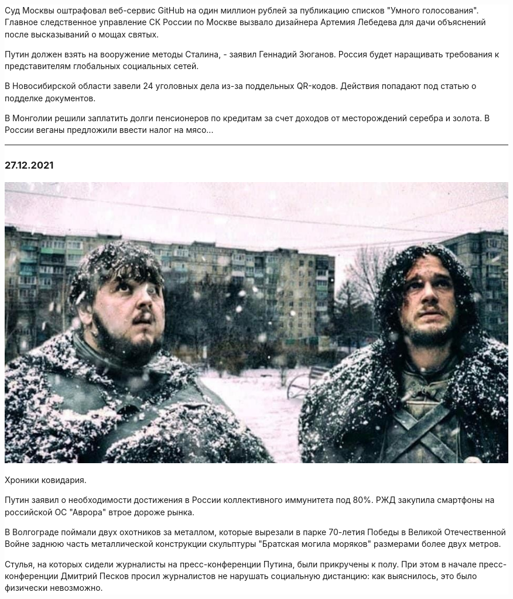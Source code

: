 Суд Москвы оштрафовал веб-сервис GitHub на один миллион рублей за публикацию списков "Умного голосования". Главное следственное управление СК России по Москве вызвало дизайнера Артемия Лебедева для дачи объяснений после высказываний о мощах святых.

Путин должен взять на вооружение методы Сталина, - заявил Геннадий Зюганов. Россия будет наращивать требования к представителям глобальных социальных сетей.

В Новосибирской области завели 24 уголовных дела из-за поддельных QR-кодов. Действия попадают под статью о подделке документов.

В Монголии решили заплатить долги пенсионеров по кредитам за счет доходов от месторождений серебра и золота. В России веганы предложили ввести налог на мясо...

----

### 27.12.2021

![alt text](img/27_12_2021.jpg)

Хроники ковидария.

Путин заявил о необходимости достижения в России коллективного иммунитета под 80%. РЖД закупила смартфоны на российской ОС "Аврора" втрое дороже рынка.

В Волгограде поймали двух охотников за металлом, которые вырезали в парке 70-летия Победы в Великой Отечественной Войне заднюю часть металлической конструкции скульптуры "Братская могила моряков" размерами более двух метров.

Стулья, на которых сидели журналисты на пресс-конференции Путина, были прикручены к полу. При этом в начале пресс-конференции Дмитрий Песков просил журналистов не нарушать социальную дистанцию: как выяснилось, это было физически невозможно.

